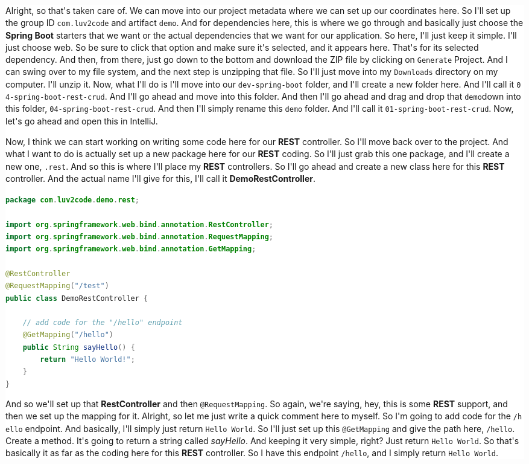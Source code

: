 Alright, so that's taken care of.
We can move into our project metadata where we can set up our coordinates here.
So I'll set up the group ID `com.luv2code` and artifact `demo`.
And for dependencies here, this is where we go through 
and basically just choose the **Spring Boot** starters 
that we want or the actual dependencies that we want for our application.
So here, I'll just keep it simple. 
I'll just choose web.
So be sure to click that option and make sure it's selected, and it appears here.
That's for its selected dependency.
And then, from there, just go down to the bottom 
and download the ZIP file by clicking on `Generate` Project.
And I can swing over to my file system, and the next step is unzipping that file.
So I'll just move into my `Downloads` directory on my computer.
I'll unzip it.
Now, what I'll do is I'll move into our `dev-spring-boot` folder,
and I'll create a new folder here.
And I'll call it `04-spring-boot-rest-crud`.
And I'll go ahead and move into this folder.
And then I'll go ahead and drag and drop that `demo`down into this folder, 
`04-spring-boot-rest-crud`.
And then I'll simply rename this `demo` folder.
And I'll call it `01-spring-boot-rest-crud`.
Now, let's go ahead and open this in IntelliJ.

Now, I think we can start working on writing some code here for our **REST** controller.
So I'll move back over to the project.
And what I want to do is actually set up a new package here for our **REST** coding.
So I'll just grab this one package, and I'll create a new one, `.rest`.
And so this is where I'll place my **REST** controllers.
So I'll go ahead and create a new class here for this **REST** controller.
And the actual name I'll give for this, I'll call it **DemoRestController**.

```java
package com.luv2code.demo.rest;

import org.springframework.web.bind.annotation.RestController;
import org.springframework.web.bind.annotation.RequestMapping;
import org.springframework.web.bind.annotation.GetMapping;

@RestController
@RequestMapping("/test")
public class DemoRestController {

    // add code for the "/hello" endpoint
    @GetMapping("/hello")
    public String sayHello() {
        return "Hello World!";
    }
}
```

And so we'll set up that **RestController** and then `@RequestMapping`.
So again, we're saying, hey, this is some **REST** support,
and then we set up the mapping for it.
Alright, so let me just write a quick comment here to myself.
So I'm going to add code for the `/hello` endpoint.
And basically, I'll simply just return `Hello World`.
So I'll just set up this `@GetMapping` and give the path here, `/hello`.
Create a method.
It's going to return a string called _sayHello_.
And keeping it very simple, right?
Just return `Hello World`.
So that's basically it as far as the coding here for this **REST** controller.
So I have this endpoint `/hello`, and I simply return `Hello World`.